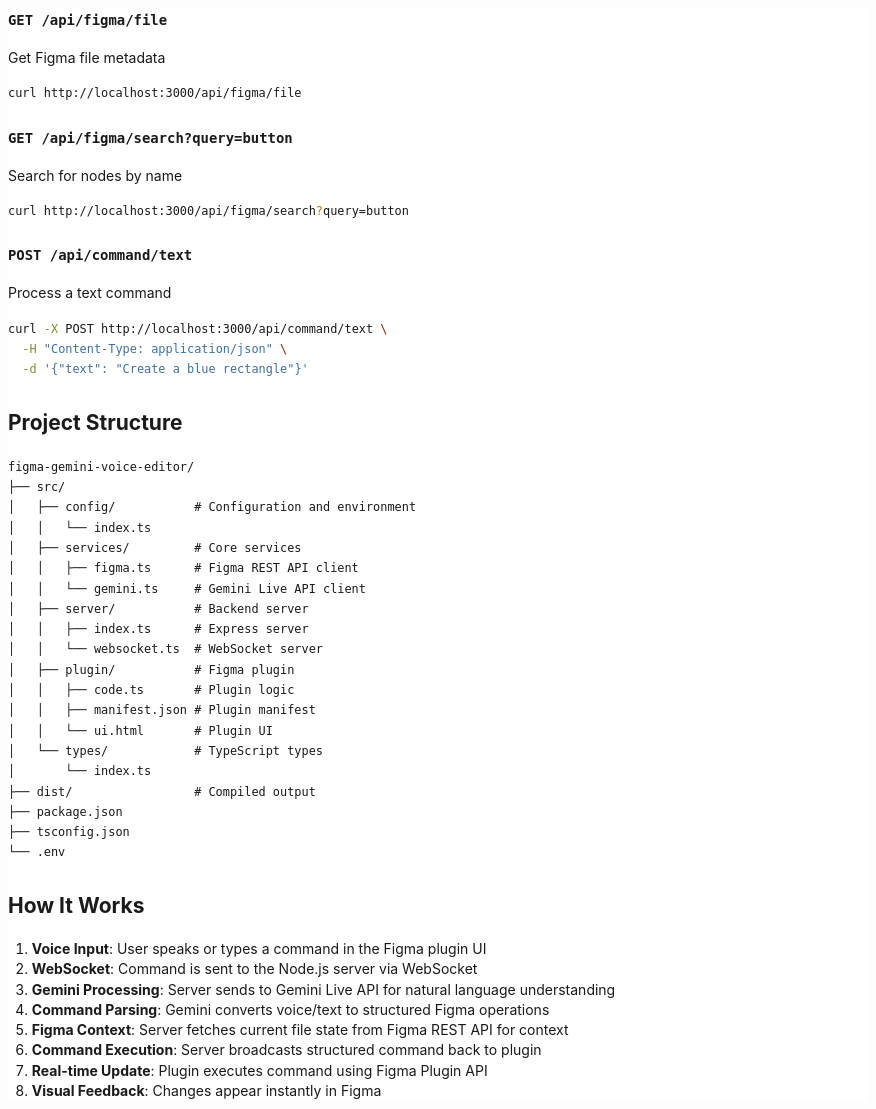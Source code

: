 ### `GET /api/figma/file`
Get Figma file metadata
```bash
curl http://localhost:3000/api/figma/file
```

### `GET /api/figma/search?query=button`
Search for nodes by name
```bash
curl http://localhost:3000/api/figma/search?query=button
```

### `POST /api/command/text`
Process a text command
```bash
curl -X POST http://localhost:3000/api/command/text \
  -H "Content-Type: application/json" \
  -d '{"text": "Create a blue rectangle"}'
```

## Project Structure

```
figma-gemini-voice-editor/
├── src/
│   ├── config/           # Configuration and environment
│   │   └── index.ts
│   ├── services/         # Core services
│   │   ├── figma.ts      # Figma REST API client
│   │   └── gemini.ts     # Gemini Live API client
│   ├── server/           # Backend server
│   │   ├── index.ts      # Express server
│   │   └── websocket.ts  # WebSocket server
│   ├── plugin/           # Figma plugin
│   │   ├── code.ts       # Plugin logic
│   │   ├── manifest.json # Plugin manifest
│   │   └── ui.html       # Plugin UI
│   └── types/            # TypeScript types
│       └── index.ts
├── dist/                 # Compiled output
├── package.json
├── tsconfig.json
└── .env
```

## How It Works

1. **Voice Input**: User speaks or types a command in the Figma plugin UI
2. **WebSocket**: Command is sent to the Node.js server via WebSocket
3. **Gemini Processing**: Server sends to Gemini Live API for natural language understanding
4. **Command Parsing**: Gemini converts voice/text to structured Figma operations
5. **Figma Context**: Server fetches current file state from Figma REST API for context
6. **Command Execution**: Server broadcasts structured command back to plugin
7. **Real-time Update**: Plugin executes command using Figma Plugin API
8. **Visual Feedback**: Changes appear instantly in Figma
